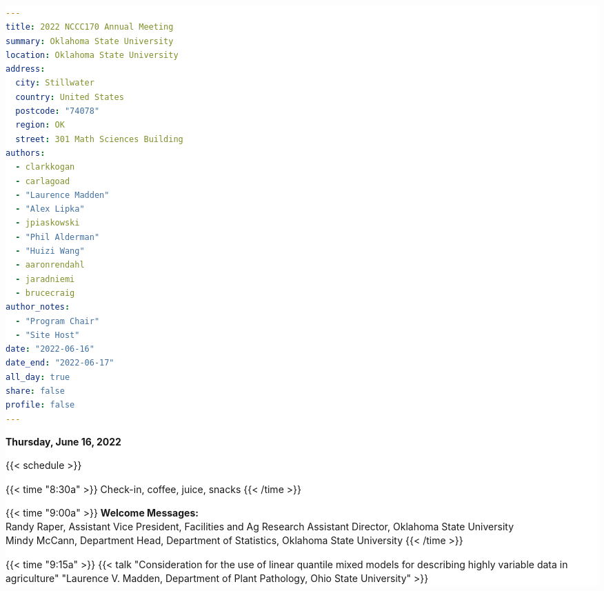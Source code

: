 ```yaml
---
title: 2022 NCCC170 Annual Meeting
summary: Oklahoma State University
location: Oklahoma State University
address:
  city: Stillwater
  country: United States
  postcode: "74078"
  region: OK
  street: 301 Math Sciences Building
authors: 
  - clarkkogan
  - carlagoad
  - "Laurence Madden"
  - "Alex Lipka"
  - jpiaskowski
  - "Phil Alderman"
  - "Huizi Wang"
  - aaronrendahl
  - jaradniemi
  - brucecraig
author_notes:
  - "Program Chair"
  - "Site Host"
date: "2022-06-16"
date_end: "2022-06-17"
all_day: true
share: false
profile: false
---
```


**Thursday, June 16, 2022**

{{< schedule >}}

{{< time "8:30a" >}} Check-in, coffee, juice, snacks {{< /time >}}

{{< time "9:00a" >}} **Welcome Messages:**<br>
Randy Raper, Assistant Vice President, Facilities and Ag Research Assistant Director, Oklahoma State University<br>
Mindy McCann, Department Head, Department of Statistics, Oklahoma State University
{{< /time >}}

{{< time "9:15a" >}}
{{< talk "Consideration for the use of linear quantile mixed models for describing highly variable data in agriculture"
"Laurence V. Madden, Department of Plant Pathology, Ohio State University" >}}